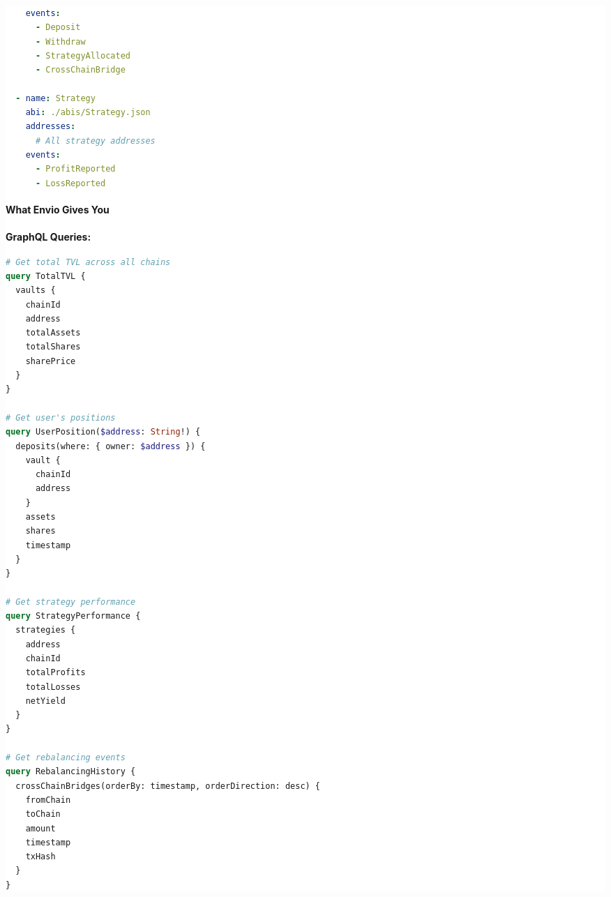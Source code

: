 ```yaml
    events:
      - Deposit
      - Withdraw
      - StrategyAllocated
      - CrossChainBridge
  
  - name: Strategy
    abi: ./abis/Strategy.json
    addresses:
      # All strategy addresses
    events:
      - ProfitReported
      - LossReported
```

#### What Envio Gives You

**GraphQL Queries:**
```graphql
# Get total TVL across all chains
query TotalTVL {
  vaults {
    chainId
    address
    totalAssets
    totalShares
    sharePrice
  }
}

# Get user's positions
query UserPosition($address: String!) {
  deposits(where: { owner: $address }) {
    vault {
      chainId
      address
    }
    assets
    shares
    timestamp
  }
}

# Get strategy performance
query StrategyPerformance {
  strategies {
    address
    chainId
    totalProfits
    totalLosses
    netYield
  }
}

# Get rebalancing events
query RebalancingHistory {
  crossChainBridges(orderBy: timestamp, orderDirection: desc) {
    fromChain
    toChain
    amount
    timestamp
    txHash
  }
}
```